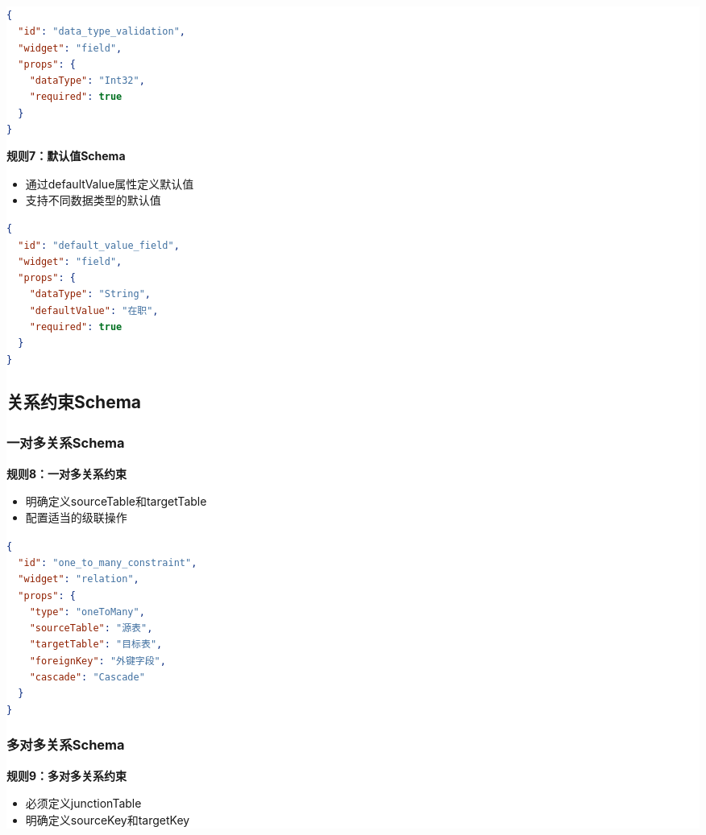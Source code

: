 ```json
{
  "id": "data_type_validation",
  "widget": "field",
  "props": {
    "dataType": "Int32",
    "required": true
  }
}
```

**规则7：默认值Schema**
- 通过defaultValue属性定义默认值
- 支持不同数据类型的默认值

```json
{
  "id": "default_value_field",
  "widget": "field",
  "props": {
    "dataType": "String",
    "defaultValue": "在职",
    "required": true
  }
}
```

## 关系约束Schema

### 一对多关系Schema

**规则8：一对多关系约束**
- 明确定义sourceTable和targetTable
- 配置适当的级联操作

```json
{
  "id": "one_to_many_constraint",
  "widget": "relation",
  "props": {
    "type": "oneToMany",
    "sourceTable": "源表",
    "targetTable": "目标表",
    "foreignKey": "外键字段",
    "cascade": "Cascade"
  }
}
```

### 多对多关系Schema

**规则9：多对多关系约束**
- 必须定义junctionTable
- 明确定义sourceKey和targetKey
